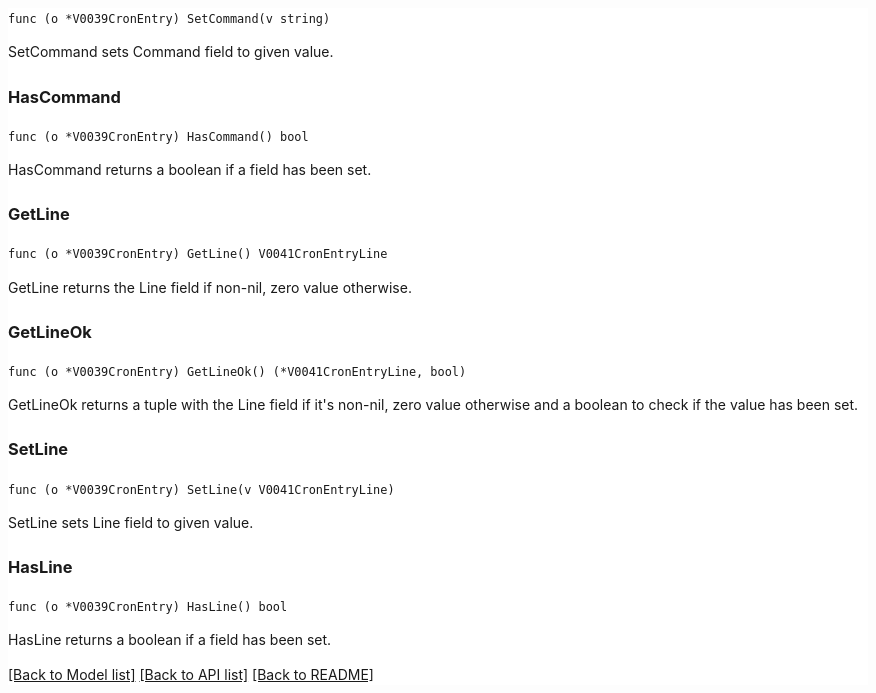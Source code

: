 `func (o *V0039CronEntry) SetCommand(v string)`

SetCommand sets Command field to given value.

### HasCommand

`func (o *V0039CronEntry) HasCommand() bool`

HasCommand returns a boolean if a field has been set.

### GetLine

`func (o *V0039CronEntry) GetLine() V0041CronEntryLine`

GetLine returns the Line field if non-nil, zero value otherwise.

### GetLineOk

`func (o *V0039CronEntry) GetLineOk() (*V0041CronEntryLine, bool)`

GetLineOk returns a tuple with the Line field if it's non-nil, zero value otherwise
and a boolean to check if the value has been set.

### SetLine

`func (o *V0039CronEntry) SetLine(v V0041CronEntryLine)`

SetLine sets Line field to given value.

### HasLine

`func (o *V0039CronEntry) HasLine() bool`

HasLine returns a boolean if a field has been set.


[[Back to Model list]](../README.md#documentation-for-models) [[Back to API list]](../README.md#documentation-for-api-endpoints) [[Back to README]](../README.md)


